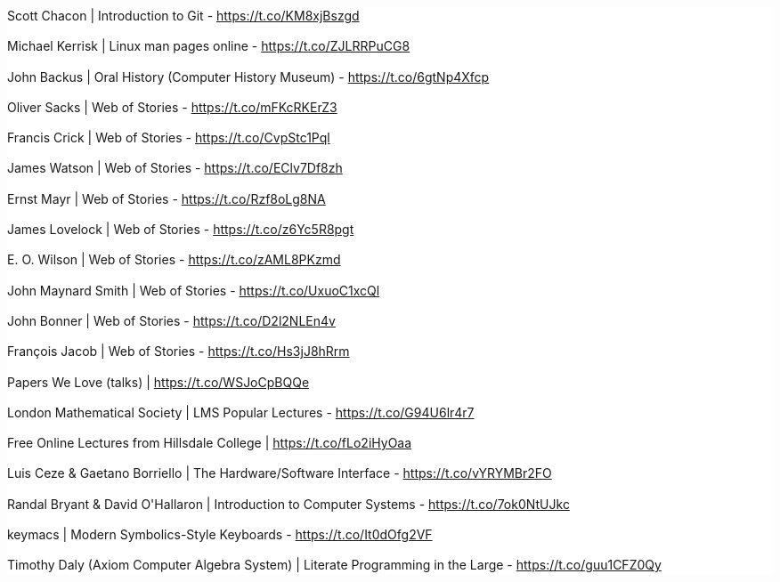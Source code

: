 
Scott Chacon | Introduction to Git - https://t.co/KM8xjBszgd



Michael Kerrisk | Linux man pages online - https://t.co/ZJLRRPuCG8



John Backus | Oral History (Computer History Museum) - https://t.co/6gtNp4Xfcp



Oliver Sacks | Web of Stories - https://t.co/mFKcRKErZ3



Francis Crick | Web of Stories - https://t.co/CvpStc1Pql



James Watson | Web of Stories - https://t.co/EClv7Df8zh



Ernst Mayr | Web of Stories - https://t.co/Rzf8oLg8NA



James Lovelock | Web of Stories - https://t.co/z6Yc5R8pgt



E. O. Wilson | Web of Stories - https://t.co/zAML8PKzmd



John Maynard Smith | Web of Stories - https://t.co/UxuoC1xcQl



John Bonner | Web of Stories - https://t.co/D2l2NLEn4v



François Jacob | Web of Stories - https://t.co/Hs3jJ8hRrm



Papers We Love (talks) | https://t.co/WSJoCpBQQe



London Mathematical Society | LMS Popular Lectures - https://t.co/G94U6lr4r7



Free Online Lectures from Hillsdale College | https://t.co/fLo2iHyOaa



Luis Ceze & Gaetano Borriello | The Hardware/Software Interface - https://t.co/vYRYMBr2FO



Randal Bryant & David O'Hallaron | Introduction to Computer Systems - https://t.co/7ok0NtUJkc



keymacs | Modern Symbolics-Style Keyboards - https://t.co/It0dOfg2VF



Timothy Daly (Axiom Computer Algebra System) | Literate Programming in the Large - https://t.co/guu1CFZ0Qy
